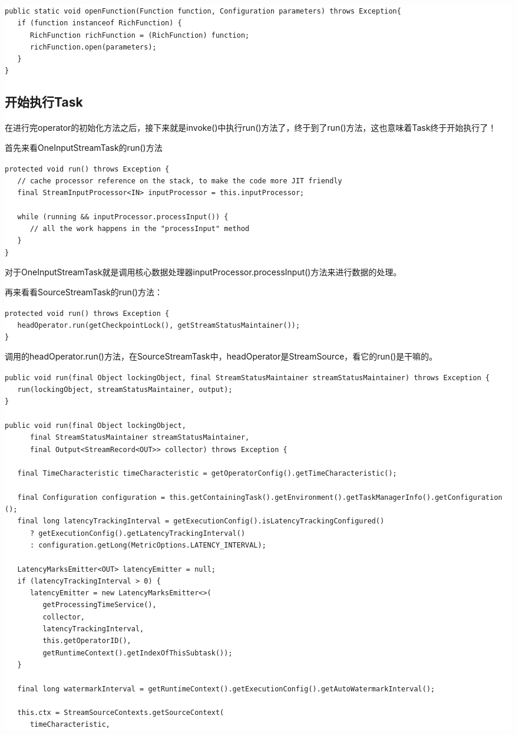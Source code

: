```
public static void openFunction(Function function, Configuration parameters) throws Exception{
   if (function instanceof RichFunction) {
      RichFunction richFunction = (RichFunction) function;
      richFunction.open(parameters);
   }
}
```

## 开始执行Task
在进行完operator的初始化方法之后，接下来就是invoke()中执行run()方法了，终于到了run()方法，这也意味着Task终于开始执行了！

首先来看OneInputStreamTask的run()方法
```
protected void run() throws Exception {
   // cache processor reference on the stack, to make the code more JIT friendly
   final StreamInputProcessor<IN> inputProcessor = this.inputProcessor;

   while (running && inputProcessor.processInput()) {
      // all the work happens in the "processInput" method
   }
}
```
对于OneInputStreamTask就是调用核心数据处理器inputProcessor.processInput()方法来进行数据的处理。

再来看看SourceStreamTask的run()方法：
```
protected void run() throws Exception {
   headOperator.run(getCheckpointLock(), getStreamStatusMaintainer());
}
```
调用的headOperator.run()方法，在SourceStreamTask中，headOperator是StreamSource，看它的run()是干嘛的。
```
public void run(final Object lockingObject, final StreamStatusMaintainer streamStatusMaintainer) throws Exception {
   run(lockingObject, streamStatusMaintainer, output);
}

public void run(final Object lockingObject,
      final StreamStatusMaintainer streamStatusMaintainer,
      final Output<StreamRecord<OUT>> collector) throws Exception {

   final TimeCharacteristic timeCharacteristic = getOperatorConfig().getTimeCharacteristic();

   final Configuration configuration = this.getContainingTask().getEnvironment().getTaskManagerInfo().getConfiguration();
   final long latencyTrackingInterval = getExecutionConfig().isLatencyTrackingConfigured()
      ? getExecutionConfig().getLatencyTrackingInterval()
      : configuration.getLong(MetricOptions.LATENCY_INTERVAL);

   LatencyMarksEmitter<OUT> latencyEmitter = null;
   if (latencyTrackingInterval > 0) {
      latencyEmitter = new LatencyMarksEmitter<>(
         getProcessingTimeService(),
         collector,
         latencyTrackingInterval,
         this.getOperatorID(),
         getRuntimeContext().getIndexOfThisSubtask());
   }

   final long watermarkInterval = getRuntimeContext().getExecutionConfig().getAutoWatermarkInterval();

   this.ctx = StreamSourceContexts.getSourceContext(
      timeCharacteristic,
```